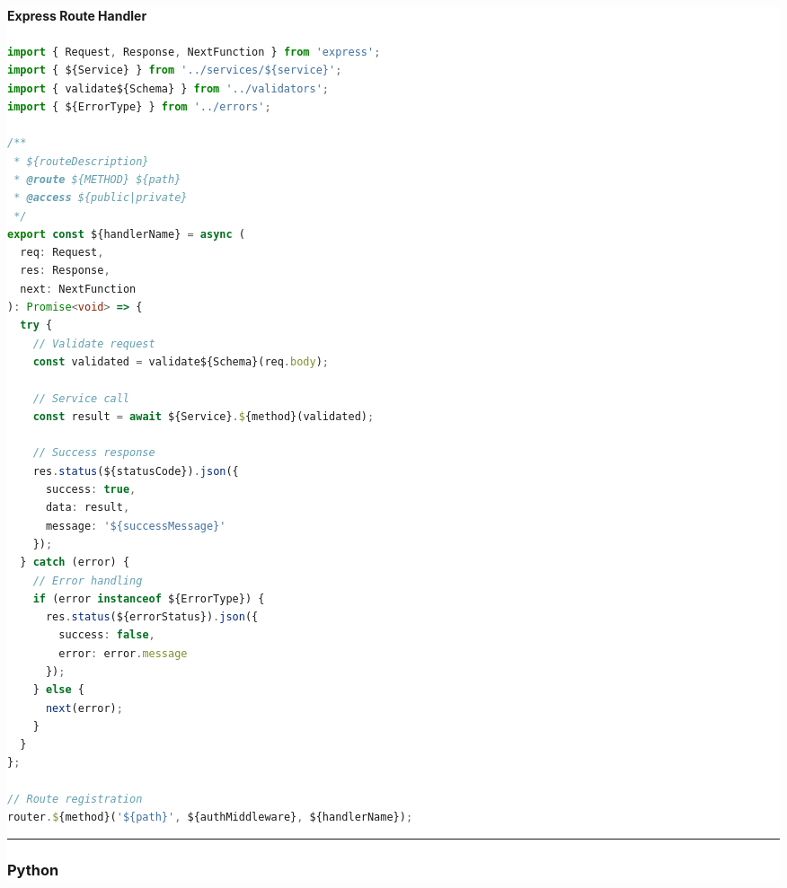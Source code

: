 #### Express Route Handler

```typescript
import { Request, Response, NextFunction } from 'express';
import { ${Service} } from '../services/${service}';
import { validate${Schema} } from '../validators';
import { ${ErrorType} } from '../errors';

/**
 * ${routeDescription}
 * @route ${METHOD} ${path}
 * @access ${public|private}
 */
export const ${handlerName} = async (
  req: Request,
  res: Response,
  next: NextFunction
): Promise<void> => {
  try {
    // Validate request
    const validated = validate${Schema}(req.body);

    // Service call
    const result = await ${Service}.${method}(validated);

    // Success response
    res.status(${statusCode}).json({
      success: true,
      data: result,
      message: '${successMessage}'
    });
  } catch (error) {
    // Error handling
    if (error instanceof ${ErrorType}) {
      res.status(${errorStatus}).json({
        success: false,
        error: error.message
      });
    } else {
      next(error);
    }
  }
};

// Route registration
router.${method}('${path}', ${authMiddleware}, ${handlerName});
```

---

### Python
